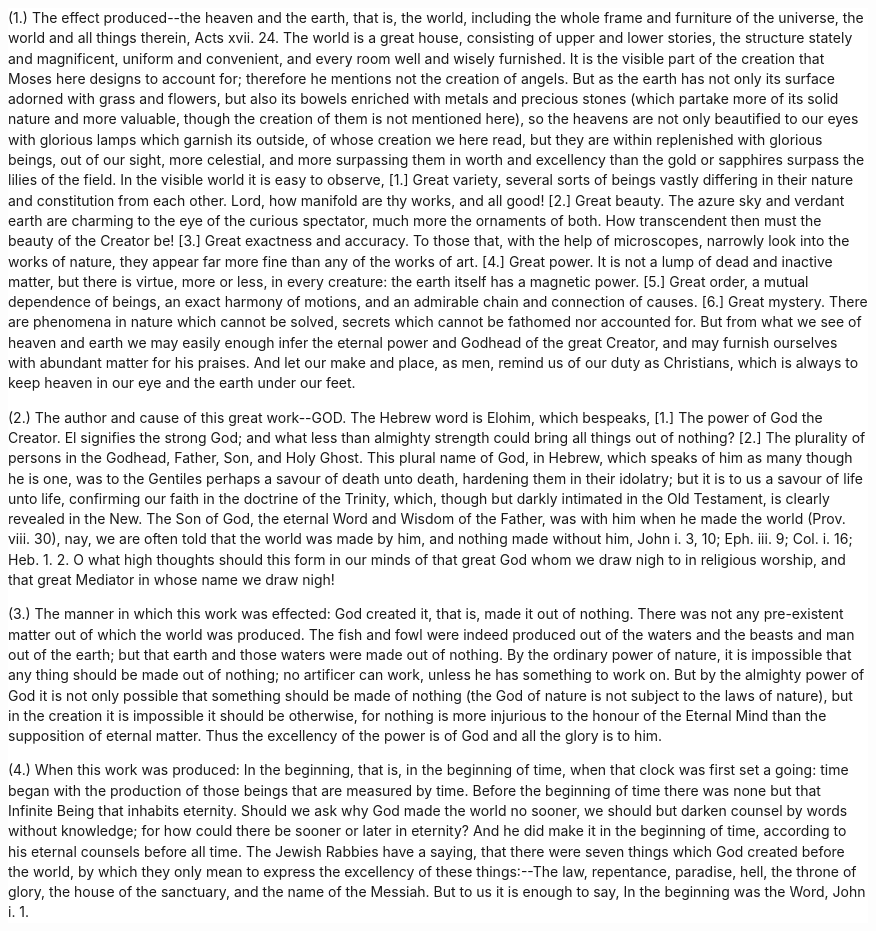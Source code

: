 (1\.) The effect produced--the heaven and the earth, that is, the world, including the whole frame and furniture of the universe, the world and all things therein, Acts xvii. 24\. The world is a great house, consisting of upper and lower stories, the structure stately and magnificent, uniform and convenient, and every room well and wisely furnished. It is the visible part of the creation that Moses here designs to account for; therefore he mentions not the creation of angels. But as the earth has not only its surface adorned with grass and flowers, but also its bowels enriched with metals and precious stones (which partake more of its solid nature and more valuable, though the creation of them is not mentioned here), so the heavens are not only beautified to our eyes with glorious lamps which garnish its outside, of whose creation we here read, but they are within replenished with glorious beings, out of our sight, more celestial, and more surpassing them in worth and excellency than the gold or sapphires surpass the lilies of the field. In the visible world it is easy to observe, [1\.] Great variety, several sorts of beings vastly differing in their nature and constitution from each other. Lord, how manifold are thy works, and all good! [2\.] Great beauty. The azure sky and verdant earth are charming to the eye of the curious spectator, much more the ornaments of both. How transcendent then must the beauty of the Creator be! [3\.] Great exactness and accuracy. To those that, with the help of microscopes, narrowly look into the works of nature, they appear far more fine than any of the works of art. [4\.] Great power. It is not a lump of dead and inactive matter, but there is virtue, more or less, in every creature: the earth itself has a magnetic power. [5\.] Great order, a mutual dependence of beings, an exact harmony of motions, and an admirable chain and connection of causes. [6\.] Great mystery. There are phenomena in nature which cannot be solved, secrets which cannot be fathomed nor accounted for. But from what we see of heaven and earth we may easily enough infer the eternal power and Godhead of the great Creator, and may furnish ourselves with abundant matter for his praises. And let our make and place, as men, remind us of our duty as Christians, which is always to keep heaven in our eye and the earth under our feet.

(2\.) The author and cause of this great work--GOD. The Hebrew word is Elohim, which bespeaks, [1\.] The power of God the Creator. El signifies the strong God; and what less than almighty strength could bring all things out of nothing? [2\.] The plurality of persons in the Godhead, Father, Son, and Holy Ghost. This plural name of God, in Hebrew, which speaks of him as many though he is one, was to the Gentiles perhaps a savour of death unto death, hardening them in their idolatry; but it is to us a savour of life unto life, confirming our faith in the doctrine of the Trinity, which, though but darkly intimated in the Old Testament, is clearly revealed in the New. The Son of God, the eternal Word and Wisdom of the Father, was with him when he made the world (Prov. viii. 30), nay, we are often told that the world was made by him, and nothing made without him, John i. 3, 10; Eph. iii. 9; Col. i. 16; Heb. 1\. 2\. O what high thoughts should this form in our minds of that great God whom we draw nigh to in religious worship, and that great Mediator in whose name we draw nigh!

(3\.) The manner in which this work was effected: God created it, that is, made it out of nothing. There was not any pre-existent matter out of which the world was produced. The fish and fowl were indeed produced out of the waters and the beasts and man out of the earth; but that earth and those waters were made out of nothing. By the ordinary power of nature, it is impossible that any thing should be made out of nothing; no artificer can work, unless he has something to work on. But by the almighty power of God it is not only possible that something should be made of nothing (the God of nature is not subject to the laws of nature), but in the creation it is impossible it should be otherwise, for nothing is more injurious to the honour of the Eternal Mind than the supposition of eternal matter. Thus the excellency of the power is of God and all the glory is to him.

(4\.) When this work was produced: In the beginning, that is, in the beginning of time, when that clock was first set a going: time began with the production of those beings that are measured by time. Before the beginning of time there was none but that Infinite Being that inhabits eternity. Should we ask why God made the world no sooner, we should but darken counsel by words without knowledge; for how could there be sooner or later in eternity? And he did make it in the beginning of time, according to his eternal counsels before all time. The Jewish Rabbies have a saying, that there were seven things which God created before the world, by which they only mean to express the excellency of these things:--The law, repentance, paradise, hell, the throne of glory, the house of the sanctuary, and the name of the Messiah. But to us it is enough to say, In the beginning was the Word, John i. 1\.
